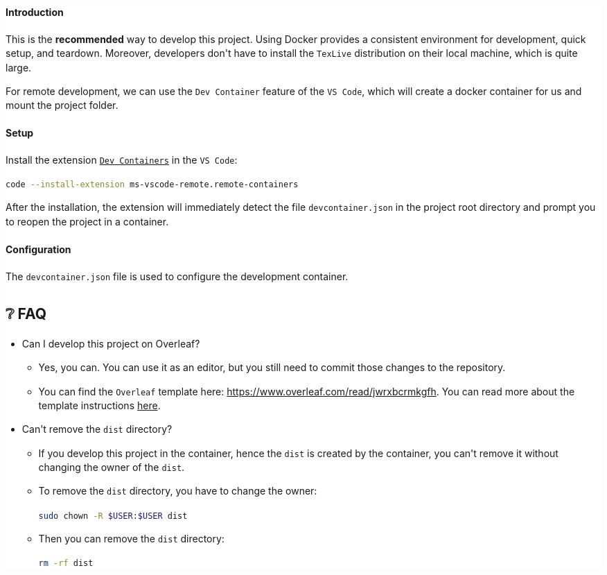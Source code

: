 #### Introduction

This is the **recommended** way to develop this project. Using Docker provides a
consistent environment for development, quick setup, and teardown. Moreover,
developers don't have to install the `TexLive` distribution on their local
machine, which is quite large.

For remote development, we can use the `Dev Container` feature of the `VS Code`,
which will create a docker container for us and mount the project folder.

#### Setup

Install the extension
[`Dev Containers`](https://marketplace.visualstudio.com/items?itemName=ms-vscode-remote.remote-containers)
in the `VS Code`:

```bash
code --install-extension ms-vscode-remote.remote-containers
```

After the installation, the extension will immediately detect the file
`devcontainer.json` in the project root directory and prompt you to reopen the
project in a container.

#### Configuration

The `devcontainer.json` file is used to configure the development container.



## :grey_question: FAQ

- Can I develop this project on Overleaf?

  - Yes, you can. You can use it as an editor, but you still need to commit
    those changes to the repository.

  - You can find the `Overleaf` template here:
    https://www.overleaf.com/read/jwrxbcrmkgfh. You can read more about the
    template instructions
    [here](https://www.fit.hcmus.edu.vn/vn/LinkClick.aspx?fileticket=uQfVVVLFuE0%3D&tabid=1064&mid=3747).

- Can't remove the `dist` directory?

  - If you develop this project in the container, hence the `dist` is created by
    the container, you can't remove it without changing the owner of the `dist`.

  - To remove the `dist` directory, you have to change the owner:

    ```bash
    sudo chown -R $USER:$USER dist
    ```

  - Then you can remove the `dist` directory:

    ```bash
    rm -rf dist
    ```
